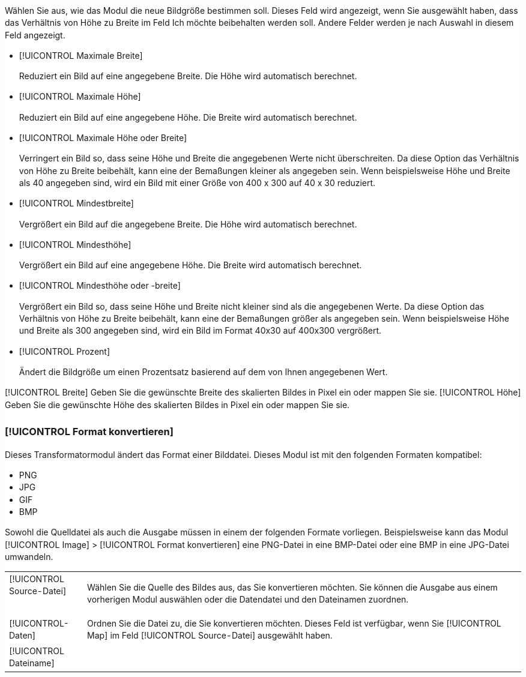    <td> <p>Wählen Sie aus, wie das Modul die neue Bildgröße bestimmen soll. Dieses Feld wird angezeigt, wenn Sie ausgewählt haben, dass das Verhältnis von Höhe zu Breite im Feld Ich möchte beibehalten werden soll. Andere Felder werden je nach Auswahl in diesem Feld angezeigt.</p> 
    <ul> 
     <li> <p>[!UICONTROL Maximale Breite]</p> <p>Reduziert ein Bild auf eine angegebene Breite. Die Höhe wird automatisch berechnet.</p> </li> 
     <li> <p>[!UICONTROL Maximale Höhe]</p> <p>Reduziert ein Bild auf eine angegebene Höhe. Die Breite wird automatisch berechnet.</p> </li> 
     <li> <p>[!UICONTROL Maximale Höhe oder Breite]</p> <p>Verringert ein Bild so, dass seine Höhe und Breite die angegebenen Werte nicht überschreiten. Da diese Option das Verhältnis von Höhe zu Breite beibehält, kann eine der Bemaßungen kleiner als angegeben sein. Wenn beispielsweise Höhe und Breite als 40 angegeben sind, wird ein Bild mit einer Größe von 400 x 300 auf 40 x 30 reduziert.</p> </li> 
     <li> <p>[!UICONTROL Mindestbreite]</p> <p>Vergrößert ein Bild auf die angegebene Breite. Die Höhe wird automatisch berechnet.</p> </li> 
     <li> <p>[!UICONTROL Mindesthöhe]</p> <p>Vergrößert ein Bild auf eine angegebene Höhe. Die Breite wird automatisch berechnet.</p> </li> 
     <li> <p>[!UICONTROL Mindesthöhe oder -breite]</p> <p>Vergrößert ein Bild so, dass seine Höhe und Breite nicht kleiner sind als die angegebenen Werte. Da diese Option das Verhältnis von Höhe zu Breite beibehält, kann eine der Bemaßungen größer als angegeben sein. Wenn beispielsweise Höhe und Breite als 300 angegeben sind, wird ein Bild im Format 40x30 auf 400x300 vergrößert.</p> </li> 
     <li> <p>[!UICONTROL Prozent]</p> <p>Ändert die Bildgröße um einen Prozentsatz basierend auf dem von Ihnen angegebenen Wert. </p> </li> 
    </ul> </td> 
  </tr> 
  <tr> 
   <td role="rowheader">[!UICONTROL Breite]</td> 
   <td>Geben Sie die gewünschte Breite des skalierten Bildes in Pixel ein oder mappen Sie sie.</td> 
  </tr> 
  <tr> 
   <td role="rowheader">[!UICONTROL Höhe]</td> 
   <td>Geben Sie die gewünschte Höhe des skalierten Bildes in Pixel ein oder mappen Sie sie.</td> 
  </tr> 
 </tbody> 
</table>

### [!UICONTROL Format konvertieren]

Dieses Transformatormodul ändert das Format einer Bilddatei. Dieses Modul ist mit den folgenden Formaten kompatibel:

* PNG
* JPG
* GIF
* BMP

Sowohl die Quelldatei als auch die Ausgabe müssen in einem der folgenden Formate vorliegen. Beispielsweise kann das Modul [!UICONTROL Image] > [!UICONTROL Format konvertieren] eine PNG-Datei in eine BMP-Datei oder eine BMP in eine JPG-Datei umwandeln.

<table style="table-layout:auto"> 
 <col data-mc-conditions=""> 
 <col data-mc-conditions=""> 
 <tbody> 
  <tr> 
   <td role="rowheader">[!UICONTROL Source-Datei]</td> 
   <td> <p>Wählen Sie die Quelle des Bildes aus, das Sie konvertieren möchten. Sie können die Ausgabe aus einem vorherigen Modul auswählen oder die Datendatei und den Dateinamen zuordnen. </p> </td> 
  </tr> 
  <tr> 
   <td role="rowheader">[!UICONTROL-Daten]</td> 
   <td>Ordnen Sie die Datei zu, die Sie konvertieren möchten. Dieses Feld ist verfügbar, wenn Sie [!UICONTROL Map] im Feld [!UICONTROL Source-Datei] ausgewählt haben.</td> 
  </tr> 
  <tr> 
   <td role="rowheader">[!UICONTROL Dateiname]</td> 